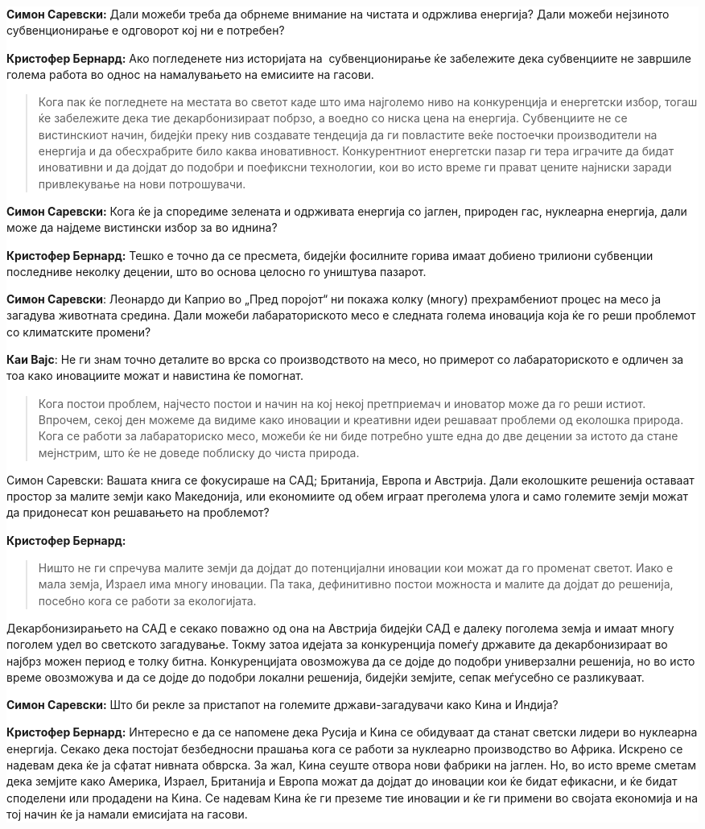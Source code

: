 **Симон Саревски:** Дали можеби треба да обрнеме внимание на чистата и одржлива енергија? Дали можеби нејзиното субвенционирање е одговорот кој ни е потребен?

**Кристофер Бернард:** Ако погледенете низ историјата на  субвенционирање ќе забележите дека субвенциите не завршиле голема работа во однос на намалувањето на емисиите на гасови. 

> Кога пак ќе погледнете на местата во светот каде што има најголемо ниво на конкуренција и енергетски избор, тогаш ќе забележите дека тие декарбонизираат побрзо, а воедно со ниска цена на енергија. Субвенциите не се вистинскиот начин, бидејќи преку нив создавате тендеција да ги повластите веќе постоечки производители на енергија и да обесхрабрите било каква иновативност. Конкурентниот енергетски пазар ги тера играчите да бидат иновативни и да дојдат до подобри и поефиксни технологии, кои во исто време ги прават цените најниски заради привлекување на нови потрошувачи.  

**Симон Саревски:** Кога ќе ја споредиме зелената и одрживата енергија со јаглен, природен гас, нуклеарна енергија, дали може да најдеме вистински избор за во иднина?

**Кристофер Бернард:** Тешко е точно да се пресмета, бидејќи фосилните горива имаат добиено трилиони субвенции последниве неколку децении, што во основа целосно го уништува пазарот. 

**Симон Саревски**: Леонардо ди Каприо во „Пред поројот“ ни покажа колку (многу) прехрамбениот процес на месо ја загадува животната средина. Дали можеби лабараториското месо е следната голема иновација која ќе го реши проблемот со климатските промени?

**Каи Вајс**: Не ги знам точно деталите во врска со производството на месо, но примерот со лабараториското е одличен за тоа како иновациите можат и навистина ќе помогнат.

> Кога постои проблем, најчесто постои и начин на кој некој претприемач и иноватор може да го реши истиот. Впрочем, секој ден можеме да видиме како иновации и креативни идеи решаваат проблеми од еколошка природа. Кога се работи за лабараториско месо, можеби ќе ни биде потребно уште една до две децении за истото да стане мејнстрим, што ќе не доведе поблиску до чиста природа.

Симон Саревски: Вашата книга се фокусираше на САД; Британија, Европа и Австрија. Дали еколошките решенија оставаат простор за малите земји како Македонија, или економиите од обем играат преголема улога и само големите земји можат да придонесат кон решавањето на проблемот?

**Кристофер Бернард:**

> Ништо не ги спречува малите земји да дојдат до потенцијални иновации кои можат да го променат светот. Иако е мала земја, Израел има многу иновации. Па така, дефинитивно постои можноста и малите да дојдат до решенија, посебно кога се работи за екологијата. 

Декарбонизирањето на САД е секако поважно од она на Австрија бидејќи САД е далеку поголема земја и имаат многу поголем удел во светското загадување. Токму затоа идејата за конкуренција помеѓу државите да декарбонизираат во најбрз можен период е толку битна. Конкуренцијата овозможува да се дојде до подобри универзални решенија, но во исто време овозможува и да се дојде до подобри локални решенија, бидејќи земјите, сепак меѓусебно се разликуваат.

**Симон Саревски:** Што би рекле за пристапот на големите држави-загадувачи како Кина и Индија?

**Кристофер Бернард:** Интересно е да се напомене дека Русија и Кина се обидуваат да станат светски лидери во нуклеарна енергија. Секако дека постојат безбедносни прашања кога се работи за нуклеарно производство во Африка. Искрено се надевам дека ќе ја сфатат нивната обврска. За жал, Кина сеуште отвора нови фабрики на јаглен. Но, во исто време сметам дека земјите како Америка, Израел, Британија и Европа можат да дојдат до иновации кои ќе бидат ефикасни, и ќе бидат споделени или продадени на Кина. Се надевам Кина ќе ги преземе тие иновации и ќе ги примени во својата економија и на тој начин ќе ја намали емисијата на гасови.
